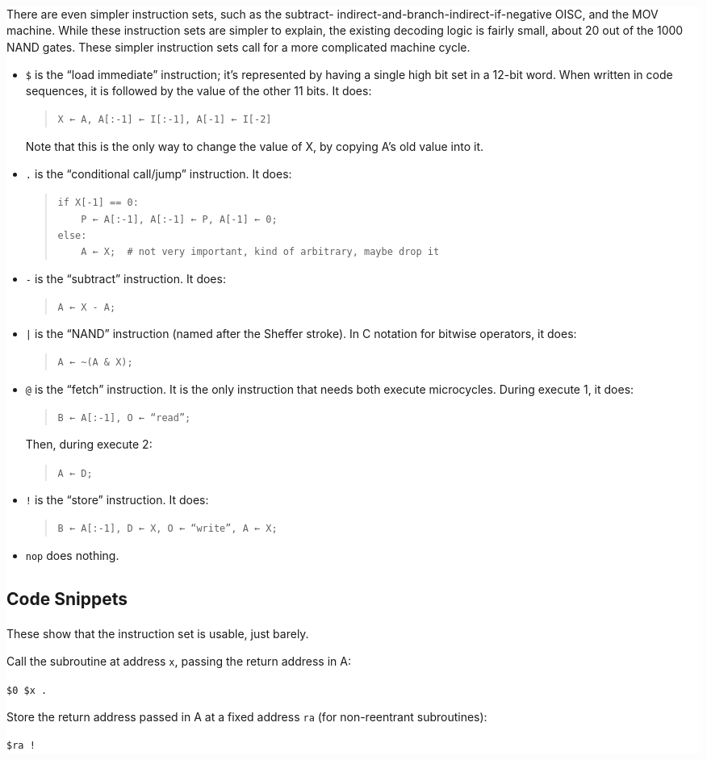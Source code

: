 There are even simpler instruction sets, such as the subtract-
indirect-and-branch-indirect-if-negative OISC, and the MOV machine.
While these instruction sets are simpler to explain, the existing
decoding logic is fairly small, about 20 out of the 1000 NAND gates.
These simpler instruction sets call for a more complicated machine
cycle.

- `$` is the “load immediate” instruction; it’s represented by having a
    single high bit set in a 12-bit word.  When written in code
    sequences, it is followed by the value of the other 11 bits.  It
    does:

    >     X ← A, A[:-1] ← I[:-1], A[-1] ← I[-2]

    Note that this is the only way to change the value of X, by copying
    A’s old value into it.

- `.` is the “conditional call/jump” instruction.  It does:

    >     if X[-1] == 0: 
    >         P ← A[:-1], A[:-1] ← P, A[-1] ← 0;
    >     else:
    >         A ← X;  # not very important, kind of arbitrary, maybe drop it

- `-` is the “subtract” instruction.  It does:

    >     A ← X - A;

- `|` is the “NAND” instruction (named after the Sheffer stroke).  In C
    notation for bitwise operators, it does:

    >     A ← ~(A & X);

- `@` is the “fetch” instruction.  It is the only instruction that needs
    both execute microcycles.  During execute 1, it does:

    >     B ← A[:-1], O ← “read”;

    Then, during execute 2:

    >     A ← D;

- `!` is the “store” instruction.  It does:

    >     B ← A[:-1], D ← X, O ← “write”, A ← X;

- `nop` does nothing.

Code Snippets
-------------

These show that the instruction set is usable, just barely.

Call the subroutine at address `x`, passing the return address in A:

    $0 $x .

Store the return address passed in A at a fixed address `ra` (for
non-reentrant subroutines):

    $ra !
